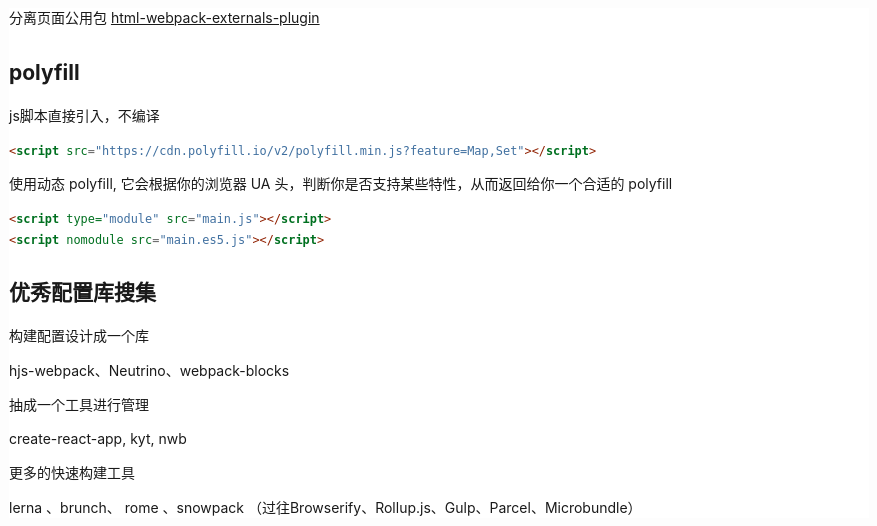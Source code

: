 分离⻚⾯公⽤包 [html-webpack-externals-plugin](https://www.npmjs.com/package/html-webpack-externals-plugin)

## polyfill

js脚本直接引入，不编译

```html
<script src="https://cdn.polyfill.io/v2/polyfill.min.js?feature=Map,Set"></script>
```

使⽤动态 polyfill, 它会根据你的浏览器 UA 头，判断你是否⽀持某些特性，从⽽返回给你⼀个合适的 polyfill

```html
<script type="module" src="main.js"></script>
<script nomodule src="main.es5.js"></script>
```

## 优秀配置库搜集

构建配置设计成⼀个库

hjs-webpack、Neutrino、webpack-blocks

抽成⼀个⼯具进⾏管理

create-react-app, kyt, nwb

更多的快速构建⼯具

lerna 、brunch、 rome 、snowpack （过往Browserify、Rollup.js、Gulp、Parcel、Microbundle）
